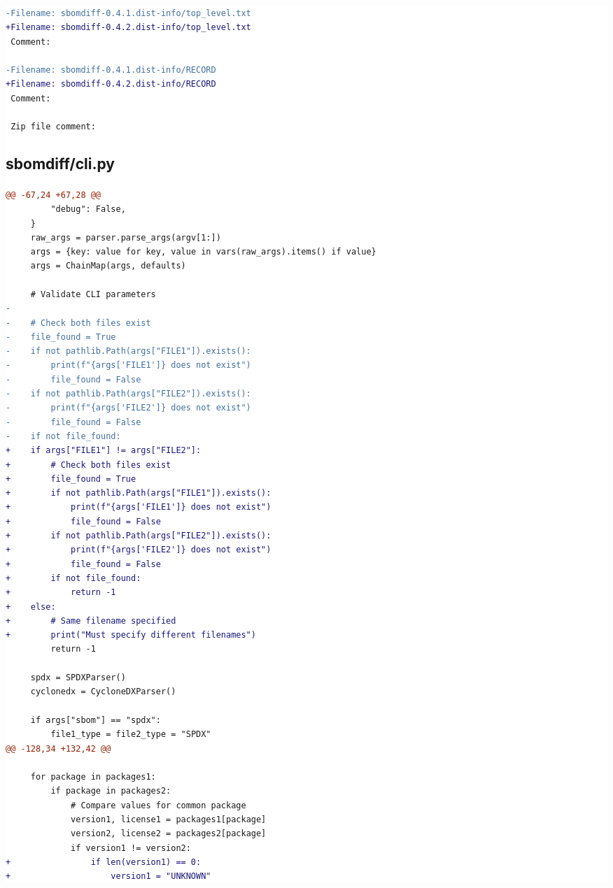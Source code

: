 ```diff
-Filename: sbomdiff-0.4.1.dist-info/top_level.txt
+Filename: sbomdiff-0.4.2.dist-info/top_level.txt
 Comment: 
 
-Filename: sbomdiff-0.4.1.dist-info/RECORD
+Filename: sbomdiff-0.4.2.dist-info/RECORD
 Comment: 
 
 Zip file comment:
```

## sbomdiff/cli.py

```diff
@@ -67,24 +67,28 @@
         "debug": False,
     }
     raw_args = parser.parse_args(argv[1:])
     args = {key: value for key, value in vars(raw_args).items() if value}
     args = ChainMap(args, defaults)
 
     # Validate CLI parameters
-
-    # Check both files exist
-    file_found = True
-    if not pathlib.Path(args["FILE1"]).exists():
-        print(f"{args['FILE1']} does not exist")
-        file_found = False
-    if not pathlib.Path(args["FILE2"]).exists():
-        print(f"{args['FILE2']} does not exist")
-        file_found = False
-    if not file_found:
+    if args["FILE1"] != args["FILE2"]:
+        # Check both files exist
+        file_found = True
+        if not pathlib.Path(args["FILE1"]).exists():
+            print(f"{args['FILE1']} does not exist")
+            file_found = False
+        if not pathlib.Path(args["FILE2"]).exists():
+            print(f"{args['FILE2']} does not exist")
+            file_found = False
+        if not file_found:
+            return -1
+    else:
+        # Same filename specified
+        print("Must specify different filenames")
         return -1
 
     spdx = SPDXParser()
     cyclonedx = CycloneDXParser()
 
     if args["sbom"] == "spdx":
         file1_type = file2_type = "SPDX"
@@ -128,34 +132,42 @@
 
     for package in packages1:
         if package in packages2:
             # Compare values for common package
             version1, license1 = packages1[package]
             version2, license2 = packages2[package]
             if version1 != version2:
+                if len(version1) == 0:
+                    version1 = "UNKNOWN"
```
